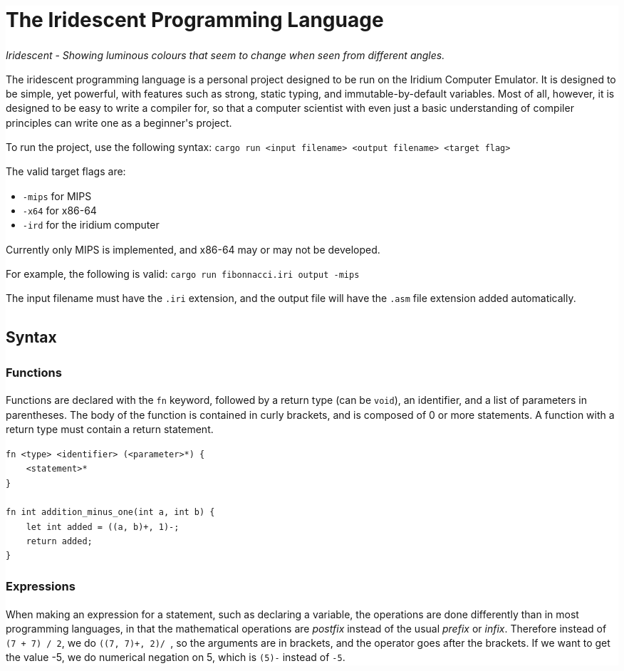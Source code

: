 # The Iridescent Programming Language
*Iridescent* - *Showing luminous colours that seem to change when seen from different angles.*

The iridescent programming language is a personal project designed to be run on the Iridium Computer Emulator. It is designed to be simple, yet powerful, with features such as strong, static typing, and immutable-by-default variables. Most of all, however, it is designed to be easy to write a compiler for, so that a computer scientist with even just a basic understanding of compiler principles can write one as a beginner's project.

To run the project, use the following syntax:
`cargo run <input filename> <output filename> <target flag>`

The valid target flags are:
  - `-mips` for MIPS
  - `-x64` for x86-64
  - `-ird` for the iridium computer

Currently only MIPS is implemented, and x86-64 may or may not be developed.

For example, the following is valid:
`cargo run fibonnacci.iri output -mips`

The input filename must have the `.iri` extension, and the output file will have the `.asm` file extension added automatically.


## Syntax

### Functions
Functions are declared with the `fn` keyword, followed by a return type (can be `void`), an identifier, and a list of parameters in parentheses. The body of the function is contained in curly brackets, and is composed of 0 or more statements. A function with a return type must contain a return statement.

```
fn <type> <identifier> (<parameter>*) {
    <statement>*
}

fn int addition_minus_one(int a, int b) {
    let int added = ((a, b)+, 1)-;
    return added;
}
```


### Expressions

When making an expression for a statement, such as declaring a variable, the operations are done differently than in most programming languages, in that the mathematical operations are *postfix* instead of the usual *prefix* or *infix*. Therefore instead of `(7 + 7) / 2`, we do `((7, 7)+, 2)/ `, so the arguments are in brackets, and the operator goes after the brackets. If we want to get the value -5, we do numerical negation on 5, which is `(5)-` instead of `-5`.
